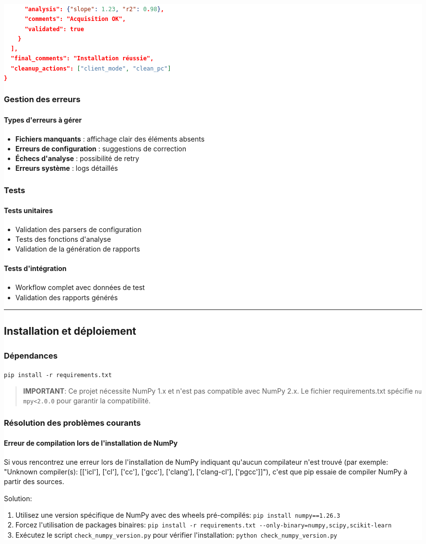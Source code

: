 ```json
      "analysis": {"slope": 1.23, "r2": 0.98},
      "comments": "Acquisition OK",
      "validated": true
    }
  ],
  "final_comments": "Installation réussie",
  "cleanup_actions": ["client_mode", "clean_pc"]
}
```

### Gestion des erreurs

#### Types d'erreurs à gérer
- **Fichiers manquants** : affichage clair des éléments absents
- **Erreurs de configuration** : suggestions de correction
- **Échecs d'analyse** : possibilité de retry
- **Erreurs système** : logs détaillés

### Tests

#### Tests unitaires
- Validation des parsers de configuration
- Tests des fonctions d'analyse
- Validation de la génération de rapports

#### Tests d'intégration  
- Workflow complet avec données de test
- Validation des rapports générés

---

## Installation et déploiement

### Dépendances
```
pip install -r requirements.txt
```

> **IMPORTANT**: Ce projet nécessite NumPy 1.x et n'est pas compatible avec NumPy 2.x. Le fichier requirements.txt spécifie `numpy<2.0.0` pour garantir la compatibilité.

### Résolution des problèmes courants

#### Erreur de compilation lors de l'installation de NumPy
Si vous rencontrez une erreur lors de l'installation de NumPy indiquant qu'aucun compilateur n'est trouvé (par exemple: "Unknown compiler(s): [['icl'], ['cl'], ['cc'], ['gcc'], ['clang'], ['clang-cl'], ['pgcc']]"), c'est que pip essaie de compiler NumPy à partir des sources.

Solution:
1. Utilisez une version spécifique de NumPy avec des wheels pré-compilés: `pip install numpy==1.26.3`
2. Forcez l'utilisation de packages binaires: `pip install -r requirements.txt --only-binary=numpy,scipy,scikit-learn`
3. Exécutez le script `check_numpy_version.py` pour vérifier l'installation: `python check_numpy_version.py`
